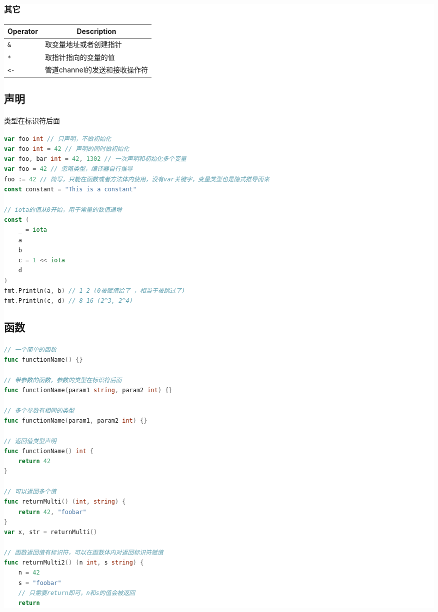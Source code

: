
### 其它
| Operator | Description |
| --- | --- |
| `&` | 取变量地址或者创建指针 |
| `*` | 取指针指向的变量的值 |
| `<-` | 管道channel的发送和接收操作符 |


## 声明

类型在标识符后面

```go
var foo int // 只声明，不做初始化
var foo int = 42 // 声明的同时做初始化
var foo, bar int = 42, 1302 // 一次声明和初始化多个变量
var foo = 42 // 忽略类型，编译器自行推导
foo := 42 // 简写，只能在函数或者方法体内使用，没有var关键字，变量类型也是隐式推导而来
const constant = "This is a constant"

// iota的值从0开始，用于常量的数值递增
const (
    _ = iota
    a
    b
    c = 1 << iota
    d
)
fmt.Println(a, b) // 1 2 (0被赋值给了_，相当于被跳过了)
fmt.Println(c, d) // 8 16 (2^3, 2^4)
```

## 函数

```go
// 一个简单的函数
func functionName() {}

// 带参数的函数，参数的类型在标识符后面
func functionName(param1 string, param2 int) {}

// 多个参数有相同的类型
func functionName(param1, param2 int) {}

// 返回值类型声明
func functionName() int {
    return 42
}

// 可以返回多个值
func returnMulti() (int, string) {
    return 42, "foobar"
}
var x, str = returnMulti()

// 函数返回值有标识符，可以在函数体内对返回标识符赋值
func returnMulti2() (n int, s string) {
    n = 42
    s = "foobar"
    // 只需要return即可，n和s的值会被返回
    return
```